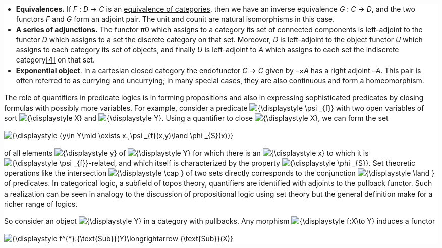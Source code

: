 -   **Equivalences.** If *F* : *D* → *C* is an [equivalence of categories](https://en.wikipedia.org/wiki/Equivalence_of_categories "Equivalence of categories"), then we have an inverse equivalence *G* : *C* → *D*, and the two functors *F* and *G* form an adjoint pair. The unit and counit are natural isomorphisms in this case.
-   **A series of adjunctions.** The functor π0 which assigns to a category its set of connected components is left-adjoint to the functor *D* which assigns to a set the discrete category on that set. Moreover, *D* is left-adjoint to the object functor *U* which assigns to each category its set of objects, and finally *U* is left-adjoint to *A* which assigns to each set the indiscrete category[\[4\]](#cite_note-4) on that set.
-   **Exponential object**. In a [cartesian closed category](https://en.wikipedia.org/wiki/Cartesian_closed_category "Cartesian closed category") the endofunctor *C* → *C* given by –×*A* has a right adjoint –*A*. This pair is often referred to as [currying](https://en.wikipedia.org/wiki/Currying "Currying") and uncurrying; in many special cases, they are also continuous and form a homeomorphism.

The role of [quantifiers](https://en.wikipedia.org/wiki/Quantifier_(logic) "Quantifier (logic)") in predicate logics is in forming propositions and also in expressing sophisticated predicates by closing formulas with possibly more variables. For example, consider a predicate ![{\displaystyle \psi _{f}}](https://wikimedia.org/api/rest_v1/media/math/render/svg/c4e82b01997b1879d1a94c618c886471271f3de3) with two open variables of sort ![{\displaystyle X}](https://wikimedia.org/api/rest_v1/media/math/render/svg/68baa052181f707c662844a465bfeeb135e82bab) and ![{\displaystyle Y}](https://wikimedia.org/api/rest_v1/media/math/render/svg/961d67d6b454b4df2301ac571808a3538b3a6d3f). Using a quantifier to close ![{\displaystyle X}](https://wikimedia.org/api/rest_v1/media/math/render/svg/68baa052181f707c662844a465bfeeb135e82bab), we can form the set

![{\displaystyle \{y\in Y\mid \exists x.\,\psi _{f}(x,y)\land \phi _{S}(x)\}}](https://wikimedia.org/api/rest_v1/media/math/render/svg/08da7823ac5fe87c1a078bfacb736c3a81412cd0)

of all elements ![{\displaystyle y}](https://wikimedia.org/api/rest_v1/media/math/render/svg/b8a6208ec717213d4317e666f1ae872e00620a0d) of ![{\displaystyle Y}](https://wikimedia.org/api/rest_v1/media/math/render/svg/961d67d6b454b4df2301ac571808a3538b3a6d3f) for which there is an ![{\displaystyle x}](https://wikimedia.org/api/rest_v1/media/math/render/svg/87f9e315fd7e2ba406057a97300593c4802b53e4) to which it is ![{\displaystyle \psi _{f}}](https://wikimedia.org/api/rest_v1/media/math/render/svg/c4e82b01997b1879d1a94c618c886471271f3de3)\-related, and which itself is characterized by the property ![{\displaystyle \phi _{S}}](https://wikimedia.org/api/rest_v1/media/math/render/svg/51f66224fdb3930fba0a321d8409e0547cbf4829). Set theoretic operations like the intersection ![{\displaystyle \cap }](https://wikimedia.org/api/rest_v1/media/math/render/svg/9d4e886e6f5a28a33e073fb108440c152ecfe2d3) of two sets directly corresponds to the conjunction ![{\displaystyle \land }](https://wikimedia.org/api/rest_v1/media/math/render/svg/d6823e5a222eb3ca49672818ac3d13ec607052c4) of predicates. In [categorical logic](https://en.wikipedia.org/wiki/Categorical_logic "Categorical logic"), a subfield of [topos theory](https://en.wikipedia.org/wiki/Topos_theory "Topos theory"), quantifiers are identified with adjoints to the pullback functor. Such a realization can be seen in analogy to the discussion of propositional logic using set theory but the general definition make for a richer range of logics.

So consider an object ![{\displaystyle Y}](https://wikimedia.org/api/rest_v1/media/math/render/svg/961d67d6b454b4df2301ac571808a3538b3a6d3f) in a category with pullbacks. Any morphism ![{\displaystyle f:X\to Y}](https://wikimedia.org/api/rest_v1/media/math/render/svg/abd1e080abef4bbdab67b43819c6431e7561361c) induces a functor

![{\displaystyle f^{*}:{\text{Sub}}(Y)\longrightarrow {\text{Sub}}(X)}](https://wikimedia.org/api/rest_v1/media/math/render/svg/62f73798ff24bb04ac26b2377fa0355e92b75646)
